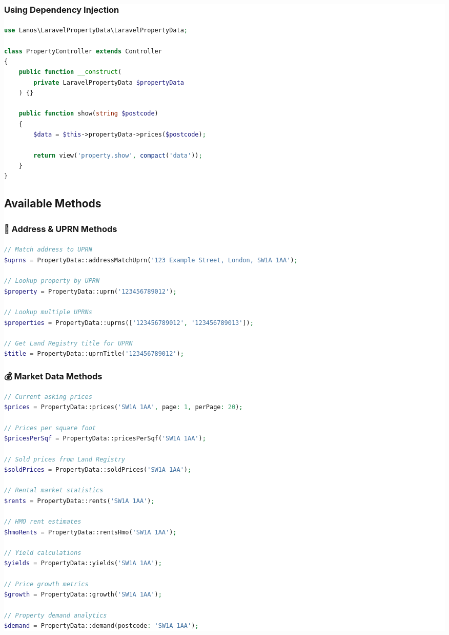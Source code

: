 ### Using Dependency Injection

```php
use Lanos\LaravelPropertyData\LaravelPropertyData;

class PropertyController extends Controller
{
    public function __construct(
        private LaravelPropertyData $propertyData
    ) {}
    
    public function show(string $postcode)
    {
        $data = $this->propertyData->prices($postcode);
        
        return view('property.show', compact('data'));
    }
}
```

## Available Methods

### 📍 Address & UPRN Methods

```php
// Match address to UPRN
$uprns = PropertyData::addressMatchUprn('123 Example Street, London, SW1A 1AA');

// Lookup property by UPRN
$property = PropertyData::uprn('123456789012');

// Lookup multiple UPRNs
$properties = PropertyData::uprns(['123456789012', '123456789013']);

// Get Land Registry title for UPRN
$title = PropertyData::uprnTitle('123456789012');
```

### 💰 Market Data Methods

```php
// Current asking prices
$prices = PropertyData::prices('SW1A 1AA', page: 1, perPage: 20);

// Prices per square foot
$pricesPerSqf = PropertyData::pricesPerSqf('SW1A 1AA');

// Sold prices from Land Registry
$soldPrices = PropertyData::soldPrices('SW1A 1AA');

// Rental market statistics
$rents = PropertyData::rents('SW1A 1AA');

// HMO rent estimates
$hmoRents = PropertyData::rentsHmo('SW1A 1AA');

// Yield calculations
$yields = PropertyData::yields('SW1A 1AA');

// Price growth metrics
$growth = PropertyData::growth('SW1A 1AA');

// Property demand analytics
$demand = PropertyData::demand(postcode: 'SW1A 1AA');
```